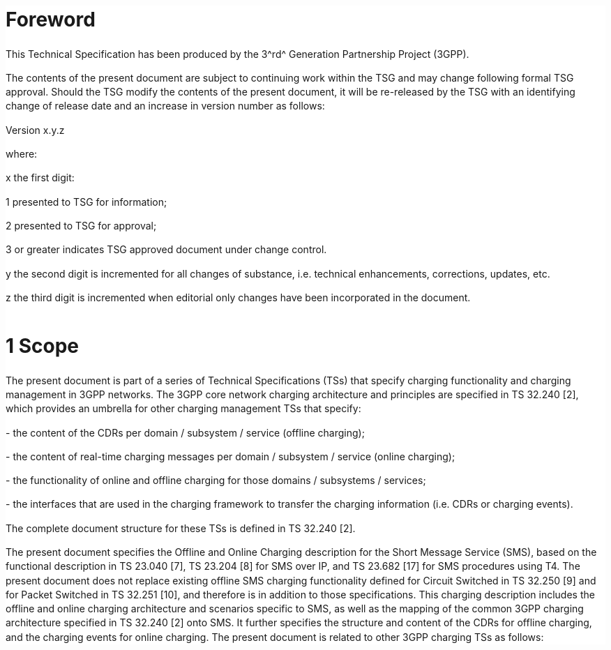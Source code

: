 Foreword
========

This Technical Specification has been produced by the 3^rd^ Generation
Partnership Project (3GPP).

The contents of the present document are subject to continuing work
within the TSG and may change following formal TSG approval. Should the
TSG modify the contents of the present document, it will be re-released
by the TSG with an identifying change of release date and an increase in
version number as follows:

Version x.y.z

where:

x the first digit:

1 presented to TSG for information;

2 presented to TSG for approval;

3 or greater indicates TSG approved document under change control.

y the second digit is incremented for all changes of substance, i.e.
technical enhancements, corrections, updates, etc.

z the third digit is incremented when editorial only changes have been
incorporated in the document.

1 Scope
=======

The present document is part of a series of Technical Specifications
(TSs) that specify charging functionality and charging management in
3GPP networks. The 3GPP core network charging architecture and
principles are specified in TS 32.240 \[2\], which provides an umbrella
for other charging management TSs that specify:

\- the content of the CDRs per domain / subsystem / service (offline
charging);

\- the content of real-time charging messages per domain / subsystem /
service (online charging);

\- the functionality of online and offline charging for those domains /
subsystems / services;

\- the interfaces that are used in the charging framework to transfer
the charging information (i.e. CDRs or charging events).

The complete document structure for these TSs is defined in TS 32.240
\[2\].

The present document specifies the Offline and Online Charging
description for the Short Message Service (SMS), based on the functional
description in TS 23.040 \[7\], TS 23.204 \[8\] for SMS over IP, and TS
23.682 \[17\] for SMS procedures using T4. The present document does not
replace existing offline SMS charging functionality defined for Circuit
Switched in TS 32.250 \[9\] and for Packet Switched in TS 32.251 \[10\],
and therefore is in addition to those specifications. This charging
description includes the offline and online charging architecture and
scenarios specific to SMS, as well as the mapping of the common 3GPP
charging architecture specified in TS 32.240 \[2\] onto SMS. It further
specifies the structure and content of the CDRs for offline charging,
and the charging events for online charging. The present document is
related to other 3GPP charging TSs as follows:
